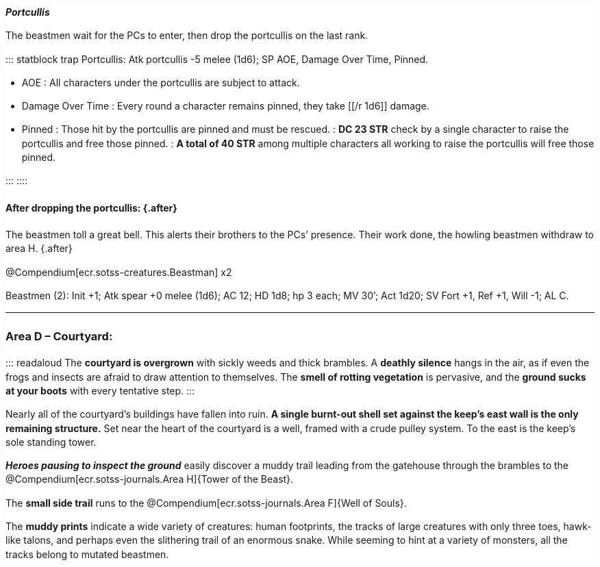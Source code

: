 ***Portcullis***

The beastmen wait for the PCs to enter, then drop the portcullis
on the last rank.

::: statblock trap
Portcullis: Atk portcullis -5 melee (1d6); SP AOE, Damage Over Time, Pinned.

* AOE
    : All characters under the portcullis are subject to attack.

* Damage Over Time
    : Every round a character remains pinned, they take [[/r 1d6]] damage.

* Pinned
    : Those hit by the portcullis are pinned and must be rescued.
    : **DC 23 STR** check by a single character to raise the portcullis and free those pinned.
    : **A total of 40 STR** among multiple characters all working to raise the portcullis will free those pinned.

:::
::::

#### After dropping the portcullis: {.after}

The beastmen toll a great bell. 
This alerts their brothers to the PCs’ presence. Their work
done, the howling beastmen withdraw to area H. {.after}

@Compendium[ecr.sotss-creatures.Beastman] x2

Beastmen (2): Init +1; Atk spear +0 melee (1d6); AC 12; HD
1d8; hp 3 each; MV 30’; Act 1d20; SV Fort +1, Ref +1, Will -1; 
AL C.

---

### Area D – Courtyard: 

::: readaloud
The **courtyard is overgrown** with sickly
weeds and thick brambles. A **deathly silence** hangs in the air, as if
even the frogs and insects are afraid to draw attention to themselves.
The **smell of rotting vegetation** is pervasive, and the **ground sucks at
your boots** with every tentative step.
:::

Nearly all of the courtyard’s buildings have fallen into ruin. **A single
burnt-out shell set against the keep’s east wall is the only remaining
structure.** Set near the heart of the courtyard is a well, framed with
a crude pulley system. To the east is the keep’s sole standing tower.

***Heroes pausing to inspect the ground*** easily discover a muddy
trail leading from the gatehouse through the brambles to the
@Compendium[ecr.sotss-journals.Area H]{Tower of the Beast}.

The **small side trail** runs to the @Compendium[ecr.sotss-journals.Area F]{Well of Souls}.

The **muddy prints** indicate a wide variety of creatures: human
footprints, the tracks of large creatures with only three toes, 
hawk-like talons, and perhaps even the slithering trail of an
enormous snake. While seeming to hint at a variety of monsters, 
all the tracks belong to mutated beastmen.